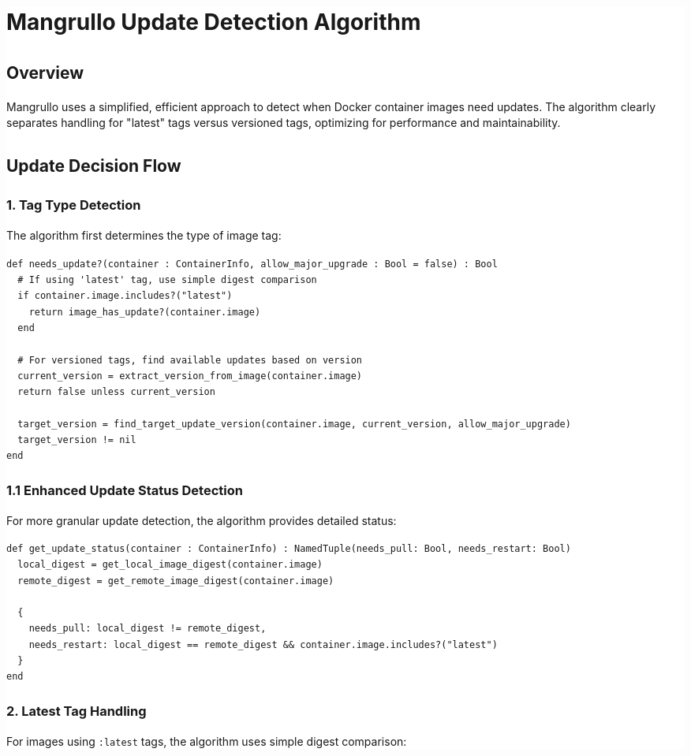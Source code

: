 # Mangrullo Update Detection Algorithm

## Overview

Mangrullo uses a simplified, efficient approach to detect when Docker container images need updates. The algorithm clearly separates handling for "latest" tags versus versioned tags, optimizing for performance and maintainability.

## Update Decision Flow

### 1. Tag Type Detection

The algorithm first determines the type of image tag:

```crystal
def needs_update?(container : ContainerInfo, allow_major_upgrade : Bool = false) : Bool
  # If using 'latest' tag, use simple digest comparison
  if container.image.includes?("latest")
    return image_has_update?(container.image)
  end

  # For versioned tags, find available updates based on version
  current_version = extract_version_from_image(container.image)
  return false unless current_version

  target_version = find_target_update_version(container.image, current_version, allow_major_upgrade)
  target_version != nil
end
```

### 1.1 Enhanced Update Status Detection

For more granular update detection, the algorithm provides detailed status:

```crystal
def get_update_status(container : ContainerInfo) : NamedTuple(needs_pull: Bool, needs_restart: Bool)
  local_digest = get_local_image_digest(container.image)
  remote_digest = get_remote_image_digest(container.image)
  
  {
    needs_pull: local_digest != remote_digest,
    needs_restart: local_digest == remote_digest && container.image.includes?("latest")
  }
end
```

### 2. Latest Tag Handling

For images using `:latest` tags, the algorithm uses simple digest comparison:
